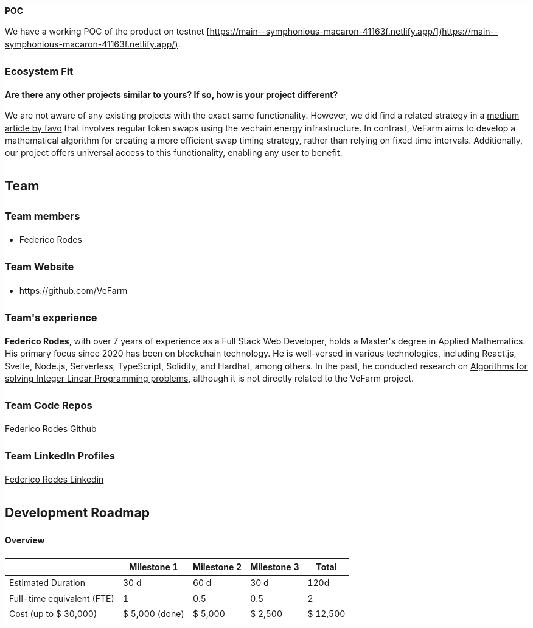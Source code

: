 **POC**

We have a working POC of the product on testnet [https://main--symphonious-macaron-41163f.netlify.app/](https://main--symphonious-macaron-41163f.netlify.app/).

### Ecosystem Fit

**Are there any other projects similar to yours? If so, how is your project different?**

We are not aware of any existing projects with the exact same functionality. However, we did find a related strategy in a [medium article by favo](https://blog.VeChain.energy/how-to-swap-tokens-in-a-contract-c82082024aed) that involves regular token swaps using the vechain.energy infrastructure. In contrast, VeFarm aims to develop a mathematical algorithm for creating a more efficient swap timing strategy, rather than relying on fixed time intervals. Additionally, our project offers universal access to this functionality, enabling any user to benefit.

## Team

### Team members

- Federico Rodes

### Team Website

- https://github.com/VeFarm

### Team's experience

**Federico Rodes**, with over 7 years of experience as a Full Stack Web Developer, holds a Master's degree in Applied Mathematics. His primary focus since 2020 has been on blockchain technology. He is well-versed in various technologies, including React.js, Svelte, Node.js, Serverless, TypeScript, Solidity, and Hardhat, among others. In the past, he conducted research on [Algorithms for solving Integer Linear Programming problems](https://arxiv.org/abs/1404.3965), although it is not directly related to the VeFarm project.


### Team Code Repos

[Federico Rodes Github](https://github.com/fede-rodes)

### Team LinkedIn Profiles

[Federico Rodes Linkedin](https://www.linkedin.com/in/federico-rodes-4b2602113/)

## Development Roadmap

#### Overview

|  | Milestone 1 | Milestone 2 | Milestone 3 | Total |
| - | - |- | - | - |
| Estimated Duration | 30 d | 60 d | 30 d | 120d |
| Full-time equivalent (FTE) | 1 | 0.5 | 0.5 | 2 |
| Cost (up to $ 30,000) | $ 5,000 (done) | $ 5,000 | $ 2,500 | $ 12,500 |
